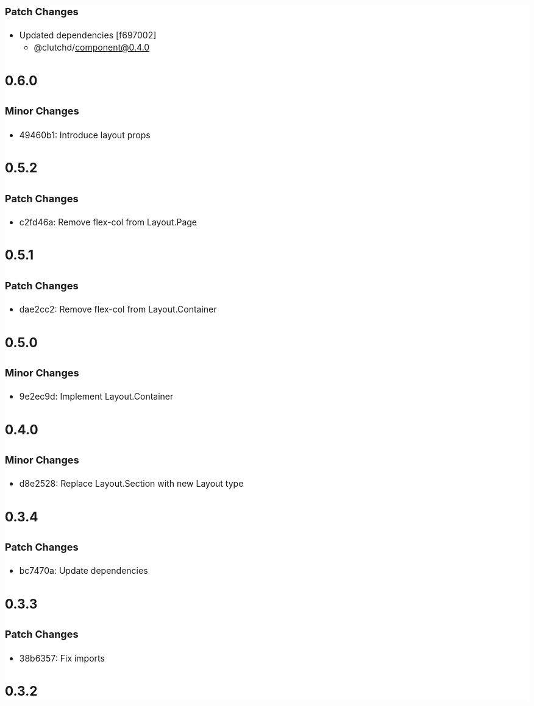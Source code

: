 ### Patch Changes

- Updated dependencies [f697002]
  - @clutchd/component@0.4.0

## 0.6.0

### Minor Changes

- 49460b1: Introduce layout props

## 0.5.2

### Patch Changes

- c2fd46a: Remove flex-col from Layout.Page

## 0.5.1

### Patch Changes

- dae2cc2: Remove flex-col from Layout.Container

## 0.5.0

### Minor Changes

- 9e2ec9d: Implement Layout.Container

## 0.4.0

### Minor Changes

- d8e2528: Replace Layout.Section with new Layout type

## 0.3.4

### Patch Changes

- bc7470a: Update dependencies

## 0.3.3

### Patch Changes

- 38b6357: Fix imports

## 0.3.2
